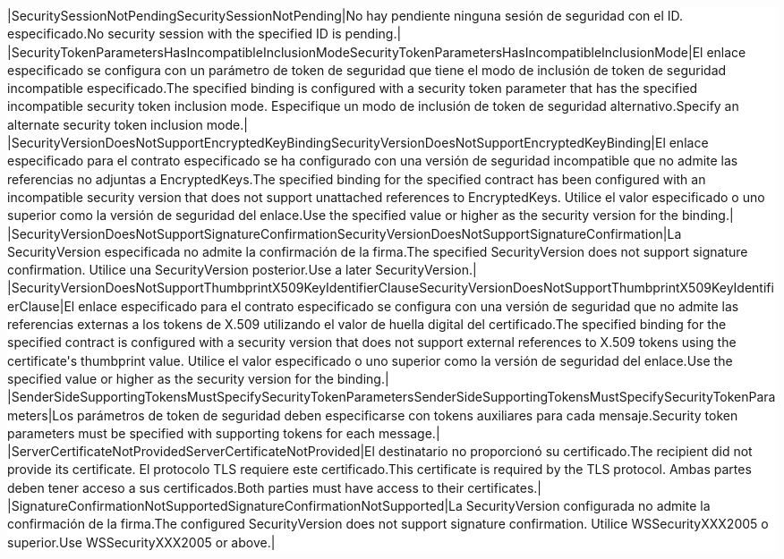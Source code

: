 |<span data-ttu-id="d3a5f-380">SecuritySessionNotPending</span><span class="sxs-lookup"><span data-stu-id="d3a5f-380">SecuritySessionNotPending</span></span>|<span data-ttu-id="d3a5f-381">No hay pendiente ninguna sesión de seguridad con el ID. especificado.</span><span class="sxs-lookup"><span data-stu-id="d3a5f-381">No security session with the specified ID is pending.</span></span>|
|<span data-ttu-id="d3a5f-382">SecurityTokenParametersHasIncompatibleInclusionMode</span><span class="sxs-lookup"><span data-stu-id="d3a5f-382">SecurityTokenParametersHasIncompatibleInclusionMode</span></span>|<span data-ttu-id="d3a5f-383">El enlace especificado se configura con un parámetro de token de seguridad que tiene el modo de inclusión de token de seguridad incompatible especificado.</span><span class="sxs-lookup"><span data-stu-id="d3a5f-383">The specified binding is configured with a security token parameter that has the specified incompatible security token inclusion mode.</span></span> <span data-ttu-id="d3a5f-384">Especifique un modo de inclusión de token  de seguridad alternativo.</span><span class="sxs-lookup"><span data-stu-id="d3a5f-384">Specify an alternate security token inclusion mode.</span></span>|
|<span data-ttu-id="d3a5f-385">SecurityVersionDoesNotSupportEncryptedKeyBinding</span><span class="sxs-lookup"><span data-stu-id="d3a5f-385">SecurityVersionDoesNotSupportEncryptedKeyBinding</span></span>|<span data-ttu-id="d3a5f-386">El enlace especificado para el contrato especificado se ha configurado con una versión de seguridad incompatible que no admite las referencias no adjuntas a EncryptedKeys.</span><span class="sxs-lookup"><span data-stu-id="d3a5f-386">The specified binding for the specified contract has been configured with an incompatible security version that does not support unattached references to EncryptedKeys.</span></span> <span data-ttu-id="d3a5f-387">Utilice el valor especificado o uno superior como la versión de seguridad del enlace.</span><span class="sxs-lookup"><span data-stu-id="d3a5f-387">Use the specified value or higher as the security version for the binding.</span></span>|
|<span data-ttu-id="d3a5f-388">SecurityVersionDoesNotSupportSignatureConfirmation</span><span class="sxs-lookup"><span data-stu-id="d3a5f-388">SecurityVersionDoesNotSupportSignatureConfirmation</span></span>|<span data-ttu-id="d3a5f-389">La SecurityVersion especificada no admite la confirmación de la firma.</span><span class="sxs-lookup"><span data-stu-id="d3a5f-389">The specified SecurityVersion does not support signature confirmation.</span></span> <span data-ttu-id="d3a5f-390">Utilice una SecurityVersion posterior.</span><span class="sxs-lookup"><span data-stu-id="d3a5f-390">Use a later SecurityVersion.</span></span>|
|<span data-ttu-id="d3a5f-391">SecurityVersionDoesNotSupportThumbprintX509KeyIdentifierClause</span><span class="sxs-lookup"><span data-stu-id="d3a5f-391">SecurityVersionDoesNotSupportThumbprintX509KeyIdentifierClause</span></span>|<span data-ttu-id="d3a5f-392">El enlace especificado para el contrato especificado se configura con una versión de seguridad que no admite las referencias externas a los tokens de X.509 utilizando el valor de huella digital del certificado.</span><span class="sxs-lookup"><span data-stu-id="d3a5f-392">The specified binding for the specified  contract is configured with a security version that does not support external references to X.509 tokens using the certificate's thumbprint value.</span></span> <span data-ttu-id="d3a5f-393">Utilice el valor especificado o uno superior como la versión de seguridad del enlace.</span><span class="sxs-lookup"><span data-stu-id="d3a5f-393">Use the specified value or higher as the security version for the binding.</span></span>|
|<span data-ttu-id="d3a5f-394">SenderSideSupportingTokensMustSpecifySecurityTokenParameters</span><span class="sxs-lookup"><span data-stu-id="d3a5f-394">SenderSideSupportingTokensMustSpecifySecurityTokenParameters</span></span>|<span data-ttu-id="d3a5f-395">Los parámetros de token de seguridad deben especificarse con tokens auxiliares para cada mensaje.</span><span class="sxs-lookup"><span data-stu-id="d3a5f-395">Security token parameters must be specified with supporting tokens for each message.</span></span>|
|<span data-ttu-id="d3a5f-396">ServerCertificateNotProvided</span><span class="sxs-lookup"><span data-stu-id="d3a5f-396">ServerCertificateNotProvided</span></span>|<span data-ttu-id="d3a5f-397">El destinatario no proporcionó su certificado.</span><span class="sxs-lookup"><span data-stu-id="d3a5f-397">The recipient did not provide its certificate.</span></span> <span data-ttu-id="d3a5f-398">El protocolo TLS requiere este certificado.</span><span class="sxs-lookup"><span data-stu-id="d3a5f-398">This certificate is required by the TLS protocol.</span></span> <span data-ttu-id="d3a5f-399">Ambas partes deben tener acceso a sus certificados.</span><span class="sxs-lookup"><span data-stu-id="d3a5f-399">Both parties must have access to their certificates.</span></span>|
|<span data-ttu-id="d3a5f-400">SignatureConfirmationNotSupported</span><span class="sxs-lookup"><span data-stu-id="d3a5f-400">SignatureConfirmationNotSupported</span></span>|<span data-ttu-id="d3a5f-401">La SecurityVersion configurada no admite la confirmación de la firma.</span><span class="sxs-lookup"><span data-stu-id="d3a5f-401">The configured SecurityVersion does not support signature confirmation.</span></span> <span data-ttu-id="d3a5f-402">Utilice WSSecurityXXX2005 o superior.</span><span class="sxs-lookup"><span data-stu-id="d3a5f-402">Use WSSecurityXXX2005 or above.</span></span>|